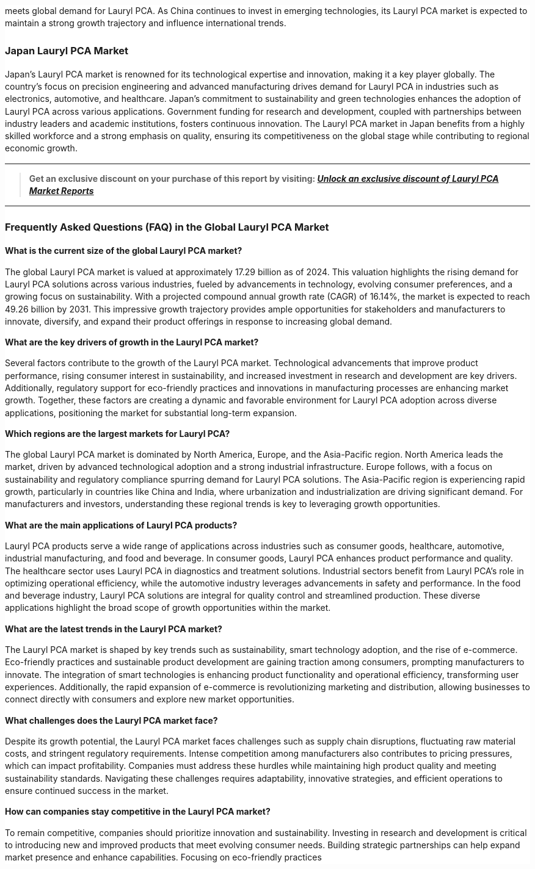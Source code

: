 meets global demand for Lauryl PCA. As China continues to invest in emerging technologies, its Lauryl PCA market is expected to maintain a strong growth trajectory and influence international trends.</p><h3>Japan Lauryl PCA Market</h3><p>Japan&rsquo;s Lauryl PCA market is renowned for its technological expertise and innovation, making it a key player globally. The country&rsquo;s focus on precision engineering and advanced manufacturing drives demand for Lauryl PCA in industries such as electronics, automotive, and healthcare. Japan&rsquo;s commitment to sustainability and green technologies enhances the adoption of Lauryl PCA across various applications. Government funding for research and development, coupled with partnerships between industry leaders and academic institutions, fosters continuous innovation. The Lauryl PCA market in Japan benefits from a highly skilled workforce and a strong emphasis on quality, ensuring its competitiveness on the global stage while contributing to regional economic growth.</p><hr /><blockquote><p><strong>Get an exclusive discount on your purchase of this report by visiting: <em><a href="://marketresearchpulse.com/ask-for-discount/147549?utm_source=Github&amp;utm_medium=0116">Unlock an exclusive discount of Lauryl PCA Market Reports</a></em>&nbsp;</strong></p></blockquote><hr /><h3>Frequently Asked Questions (FAQ) in the Global Lauryl PCA Market</h3><p><strong>What is the current size of the global Lauryl PCA market?</strong></p><p>The global Lauryl PCA market is valued at approximately 17.29 billion as of 2024. This valuation highlights the rising demand for Lauryl PCA solutions across various industries, fueled by advancements in technology, evolving consumer preferences, and a growing focus on sustainability. With a projected compound annual growth rate (CAGR) of 16.14%, the market is expected to reach 49.26 billion by 2031. This impressive growth trajectory provides ample opportunities for stakeholders and manufacturers to innovate, diversify, and expand their product offerings in response to increasing global demand.</p><p><strong>What are the key drivers of growth in the Lauryl PCA market?</strong></p><p>Several factors contribute to the growth of the Lauryl PCA market. Technological advancements that improve product performance, rising consumer interest in sustainability, and increased investment in research and development are key drivers. Additionally, regulatory support for eco-friendly practices and innovations in manufacturing processes are enhancing market growth. Together, these factors are creating a dynamic and favorable environment for Lauryl PCA adoption across diverse applications, positioning the market for substantial long-term expansion.</p><p><strong>Which regions are the largest markets for Lauryl PCA?</strong></p><p>The global Lauryl PCA market is dominated by North America, Europe, and the Asia-Pacific region. North America leads the market, driven by advanced technological adoption and a strong industrial infrastructure. Europe follows, with a focus on sustainability and regulatory compliance spurring demand for Lauryl PCA solutions. The Asia-Pacific region is experiencing rapid growth, particularly in countries like China and India, where urbanization and industrialization are driving significant demand. For manufacturers and investors, understanding these regional trends is key to leveraging growth opportunities.</p><p><strong>What are the main applications of Lauryl PCA products?</strong></p><p>Lauryl PCA products serve a wide range of applications across industries such as consumer goods, healthcare, automotive, industrial manufacturing, and food and beverage. In consumer goods, Lauryl PCA enhances product performance and quality. The healthcare sector uses Lauryl PCA in diagnostics and treatment solutions. Industrial sectors benefit from Lauryl PCA&rsquo;s role in optimizing operational efficiency, while the automotive industry leverages advancements in safety and performance. In the food and beverage industry, Lauryl PCA solutions are integral for quality control and streamlined production. These diverse applications highlight the broad scope of growth opportunities within the market.</p><p><strong>What are the latest trends in the Lauryl PCA market?</strong></p><p>The Lauryl PCA market is shaped by key trends such as sustainability, smart technology adoption, and the rise of e-commerce. Eco-friendly practices and sustainable product development are gaining traction among consumers, prompting manufacturers to innovate. The integration of smart technologies is enhancing product functionality and operational efficiency, transforming user experiences. Additionally, the rapid expansion of e-commerce is revolutionizing marketing and distribution, allowing businesses to connect directly with consumers and explore new market opportunities.</p><p><strong>What challenges does the Lauryl PCA market face?</strong></p><p>Despite its growth potential, the Lauryl PCA market faces challenges such as supply chain disruptions, fluctuating raw material costs, and stringent regulatory requirements. Intense competition among manufacturers also contributes to pricing pressures, which can impact profitability. Companies must address these hurdles while maintaining high product quality and meeting sustainability standards. Navigating these challenges requires adaptability, innovative strategies, and efficient operations to ensure continued success in the market.</p><p><strong>How can companies stay competitive in the Lauryl PCA market?</strong></p><p>To remain competitive, companies should prioritize innovation and sustainability. Investing in research and development is critical to introducing new and improved products that meet evolving consumer needs. Building strategic partnerships can help expand market presence and enhance capabilities. Focusing on eco-friendly practices
